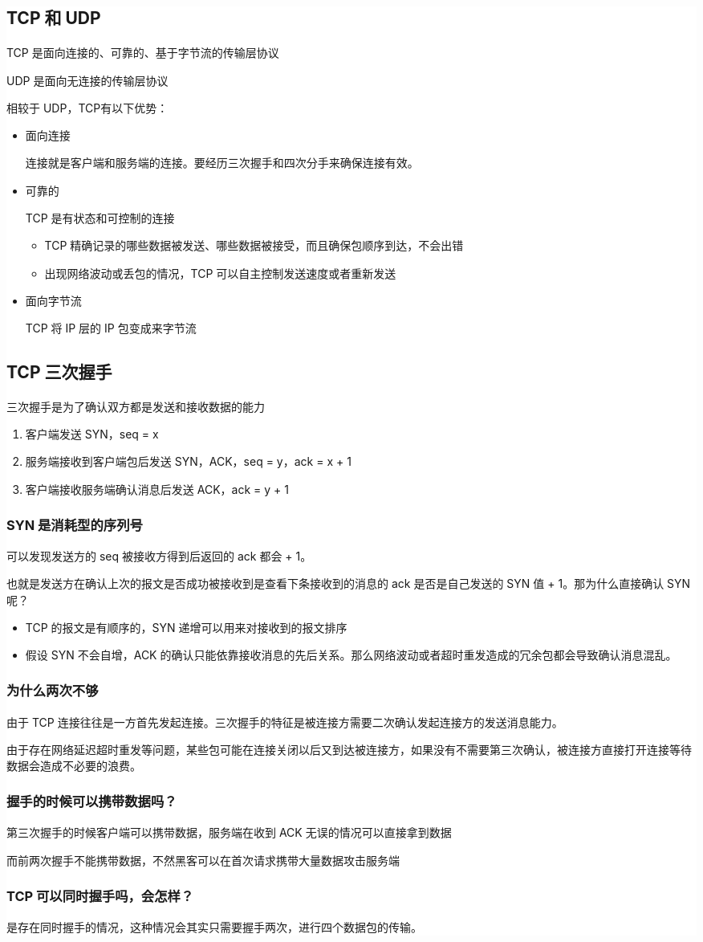 ## TCP 和 UDP

TCP 是面向连接的、可靠的、基于字节流的传输层协议

UDP 是面向无连接的传输层协议

相较于 UDP，TCP有以下优势：

* 面向连接

    连接就是客户端和服务端的连接。要经历三次握手和四次分手来确保连接有效。

* 可靠的

    TCP 是有状态和可控制的连接

    * TCP 精确记录的哪些数据被发送、哪些数据被接受，而且确保包顺序到达，不会出错

    * 出现网络波动或丢包的情况，TCP 可以自主控制发送速度或者重新发送

* 面向字节流

    TCP 将 IP 层的 IP 包变成来字节流

## TCP 三次握手

三次握手是为了确认双方都是发送和接收数据的能力

1. 客户端发送 SYN，seq = x

2. 服务端接收到客户端包后发送 SYN，ACK，seq = y，ack = x + 1

3. 客户端接收服务端确认消息后发送 ACK，ack = y + 1

### SYN 是消耗型的序列号

可以发现发送方的 seq 被接收方得到后返回的 ack 都会 + 1。

也就是发送方在确认上次的报文是否成功被接收到是查看下条接收到的消息的 ack 是否是自己发送的 SYN 值 + 1。那为什么直接确认 SYN 呢？

* TCP 的报文是有顺序的，SYN 递增可以用来对接收到的报文排序

* 假设 SYN 不会自增，ACK 的确认只能依靠接收消息的先后关系。那么网络波动或者超时重发造成的冗余包都会导致确认消息混乱。

### 为什么两次不够

由于 TCP 连接往往是一方首先发起连接。三次握手的特征是被连接方需要二次确认发起连接方的发送消息能力。

由于存在网络延迟超时重发等问题，某些包可能在连接关闭以后又到达被连接方，如果没有不需要第三次确认，被连接方直接打开连接等待数据会造成不必要的浪费。

### 握手的时候可以携带数据吗？

第三次握手的时候客户端可以携带数据，服务端在收到 ACK 无误的情况可以直接拿到数据

而前两次握手不能携带数据，不然黑客可以在首次请求携带大量数据攻击服务端

### TCP 可以同时握手吗，会怎样？

是存在同时握手的情况，这种情况会其实只需要握手两次，进行四个数据包的传输。
